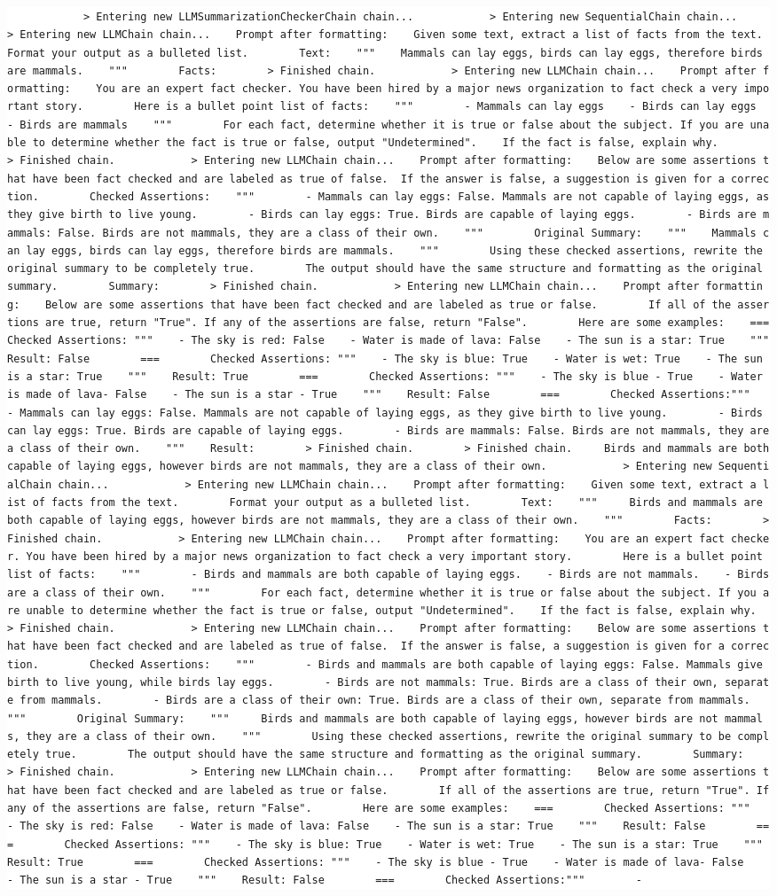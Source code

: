                 > Entering new LLMSummarizationCheckerChain chain...            > Entering new SequentialChain chain...            > Entering new LLMChain chain...    Prompt after formatting:    Given some text, extract a list of facts from the text.        Format your output as a bulleted list.        Text:    """    Mammals can lay eggs, birds can lay eggs, therefore birds are mammals.    """        Facts:        > Finished chain.            > Entering new LLMChain chain...    Prompt after formatting:    You are an expert fact checker. You have been hired by a major news organization to fact check a very important story.        Here is a bullet point list of facts:    """        - Mammals can lay eggs    - Birds can lay eggs    - Birds are mammals    """        For each fact, determine whether it is true or false about the subject. If you are unable to determine whether the fact is true or false, output "Undetermined".    If the fact is false, explain why.                > Finished chain.            > Entering new LLMChain chain...    Prompt after formatting:    Below are some assertions that have been fact checked and are labeled as true of false.  If the answer is false, a suggestion is given for a correction.        Checked Assertions:    """        - Mammals can lay eggs: False. Mammals are not capable of laying eggs, as they give birth to live young.        - Birds can lay eggs: True. Birds are capable of laying eggs.        - Birds are mammals: False. Birds are not mammals, they are a class of their own.    """        Original Summary:    """    Mammals can lay eggs, birds can lay eggs, therefore birds are mammals.    """        Using these checked assertions, rewrite the original summary to be completely true.        The output should have the same structure and formatting as the original summary.        Summary:        > Finished chain.            > Entering new LLMChain chain...    Prompt after formatting:    Below are some assertions that have been fact checked and are labeled as true or false.        If all of the assertions are true, return "True". If any of the assertions are false, return "False".        Here are some examples:    ===        Checked Assertions: """    - The sky is red: False    - Water is made of lava: False    - The sun is a star: True    """    Result: False        ===        Checked Assertions: """    - The sky is blue: True    - Water is wet: True    - The sun is a star: True    """    Result: True        ===        Checked Assertions: """    - The sky is blue - True    - Water is made of lava- False    - The sun is a star - True    """    Result: False        ===        Checked Assertions:"""        - Mammals can lay eggs: False. Mammals are not capable of laying eggs, as they give birth to live young.        - Birds can lay eggs: True. Birds are capable of laying eggs.        - Birds are mammals: False. Birds are not mammals, they are a class of their own.    """    Result:        > Finished chain.        > Finished chain.     Birds and mammals are both capable of laying eggs, however birds are not mammals, they are a class of their own.            > Entering new SequentialChain chain...            > Entering new LLMChain chain...    Prompt after formatting:    Given some text, extract a list of facts from the text.        Format your output as a bulleted list.        Text:    """     Birds and mammals are both capable of laying eggs, however birds are not mammals, they are a class of their own.    """        Facts:        > Finished chain.            > Entering new LLMChain chain...    Prompt after formatting:    You are an expert fact checker. You have been hired by a major news organization to fact check a very important story.        Here is a bullet point list of facts:    """        - Birds and mammals are both capable of laying eggs.    - Birds are not mammals.    - Birds are a class of their own.    """        For each fact, determine whether it is true or false about the subject. If you are unable to determine whether the fact is true or false, output "Undetermined".    If the fact is false, explain why.                > Finished chain.            > Entering new LLMChain chain...    Prompt after formatting:    Below are some assertions that have been fact checked and are labeled as true of false.  If the answer is false, a suggestion is given for a correction.        Checked Assertions:    """        - Birds and mammals are both capable of laying eggs: False. Mammals give birth to live young, while birds lay eggs.        - Birds are not mammals: True. Birds are a class of their own, separate from mammals.        - Birds are a class of their own: True. Birds are a class of their own, separate from mammals.    """        Original Summary:    """     Birds and mammals are both capable of laying eggs, however birds are not mammals, they are a class of their own.    """        Using these checked assertions, rewrite the original summary to be completely true.        The output should have the same structure and formatting as the original summary.        Summary:        > Finished chain.            > Entering new LLMChain chain...    Prompt after formatting:    Below are some assertions that have been fact checked and are labeled as true or false.        If all of the assertions are true, return "True". If any of the assertions are false, return "False".        Here are some examples:    ===        Checked Assertions: """    - The sky is red: False    - Water is made of lava: False    - The sun is a star: True    """    Result: False        ===        Checked Assertions: """    - The sky is blue: True    - Water is wet: True    - The sun is a star: True    """    Result: True        ===        Checked Assertions: """    - The sky is blue - True    - Water is made of lava- False    - The sun is a star - True    """    Result: False        ===        Checked Assertions:"""        -
